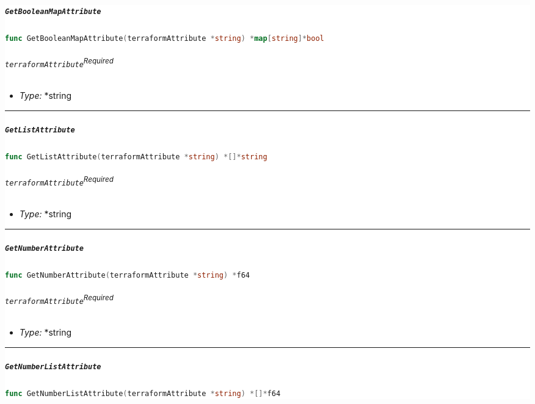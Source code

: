 
##### `GetBooleanMapAttribute` <a name="GetBooleanMapAttribute" id="@cdktf/provider-helm.dataHelmTemplate.DataHelmTemplate.getBooleanMapAttribute"></a>

```go
func GetBooleanMapAttribute(terraformAttribute *string) *map[string]*bool
```

###### `terraformAttribute`<sup>Required</sup> <a name="terraformAttribute" id="@cdktf/provider-helm.dataHelmTemplate.DataHelmTemplate.getBooleanMapAttribute.parameter.terraformAttribute"></a>

- *Type:* *string

---

##### `GetListAttribute` <a name="GetListAttribute" id="@cdktf/provider-helm.dataHelmTemplate.DataHelmTemplate.getListAttribute"></a>

```go
func GetListAttribute(terraformAttribute *string) *[]*string
```

###### `terraformAttribute`<sup>Required</sup> <a name="terraformAttribute" id="@cdktf/provider-helm.dataHelmTemplate.DataHelmTemplate.getListAttribute.parameter.terraformAttribute"></a>

- *Type:* *string

---

##### `GetNumberAttribute` <a name="GetNumberAttribute" id="@cdktf/provider-helm.dataHelmTemplate.DataHelmTemplate.getNumberAttribute"></a>

```go
func GetNumberAttribute(terraformAttribute *string) *f64
```

###### `terraformAttribute`<sup>Required</sup> <a name="terraformAttribute" id="@cdktf/provider-helm.dataHelmTemplate.DataHelmTemplate.getNumberAttribute.parameter.terraformAttribute"></a>

- *Type:* *string

---

##### `GetNumberListAttribute` <a name="GetNumberListAttribute" id="@cdktf/provider-helm.dataHelmTemplate.DataHelmTemplate.getNumberListAttribute"></a>

```go
func GetNumberListAttribute(terraformAttribute *string) *[]*f64
```
